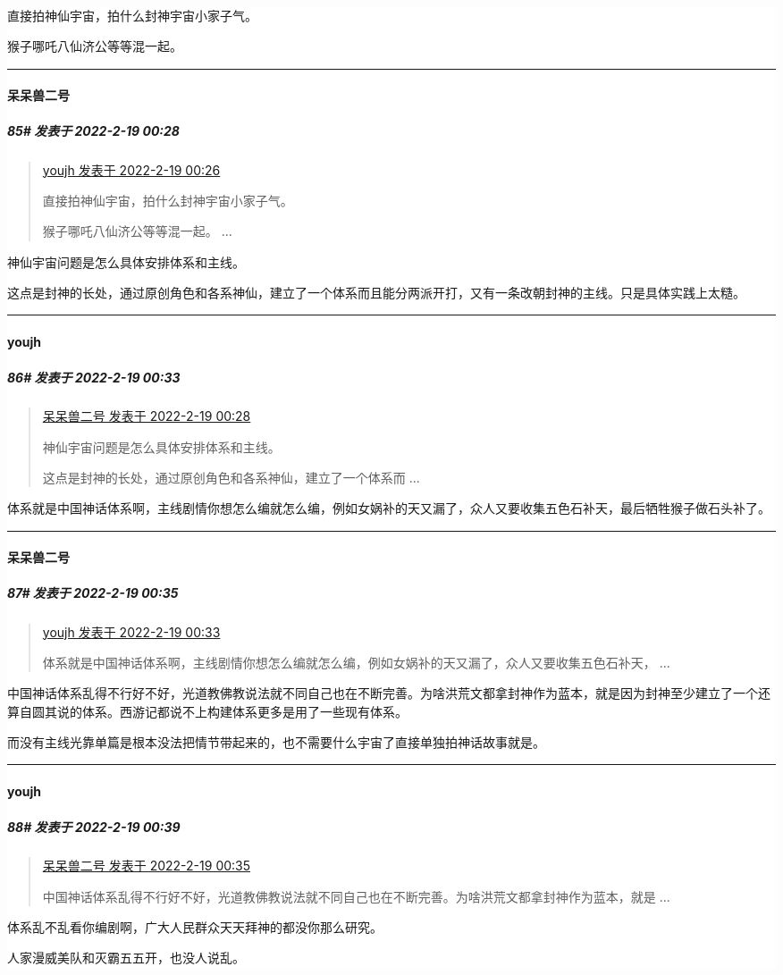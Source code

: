 直接拍神仙宇宙，拍什么封神宇宙小家子气。

猴子哪吒八仙济公等等混一起。

*****

####  呆呆兽二号  
##### 85#       发表于 2022-2-19 00:28

<blockquote><a href="httphttps://bbs.saraba1st.com/2b/forum.php?mod=redirect&amp;goto=findpost&amp;pid=54747480&amp;ptid=2053317" target="_blank">youjh 发表于 2022-2-19 00:26</a>

直接拍神仙宇宙，拍什么封神宇宙小家子气。

猴子哪吒八仙济公等等混一起。 ...</blockquote>
神仙宇宙问题是怎么具体安排体系和主线。

这点是封神的长处，通过原创角色和各系神仙，建立了一个体系而且能分两派开打，又有一条改朝封神的主线。只是具体实践上太糙。

*****

####  youjh  
##### 86#       发表于 2022-2-19 00:33

<blockquote><a href="httphttps://bbs.saraba1st.com/2b/forum.php?mod=redirect&amp;goto=findpost&amp;pid=54747498&amp;ptid=2053317" target="_blank">呆呆兽二号 发表于 2022-2-19 00:28</a>

神仙宇宙问题是怎么具体安排体系和主线。

这点是封神的长处，通过原创角色和各系神仙，建立了一个体系而 ...</blockquote>
体系就是中国神话体系啊，主线剧情你想怎么编就怎么编，例如女娲补的天又漏了，众人又要收集五色石补天，最后牺牲猴子做石头补了。

*****

####  呆呆兽二号  
##### 87#       发表于 2022-2-19 00:35

<blockquote><a href="httphttps://bbs.saraba1st.com/2b/forum.php?mod=redirect&amp;goto=findpost&amp;pid=54747524&amp;ptid=2053317" target="_blank">youjh 发表于 2022-2-19 00:33</a>

体系就是中国神话体系啊，主线剧情你想怎么编就怎么编，例如女娲补的天又漏了，众人又要收集五色石补天， ...</blockquote>
中国神话体系乱得不行好不好，光道教佛教说法就不同自己也在不断完善。为啥洪荒文都拿封神作为蓝本，就是因为封神至少建立了一个还算自圆其说的体系。西游记都说不上构建体系更多是用了一些现有体系。

而没有主线光靠单篇是根本没法把情节带起来的，也不需要什么宇宙了直接单独拍神话故事就是。

*****

####  youjh  
##### 88#       发表于 2022-2-19 00:39

<blockquote><a href="httphttps://bbs.saraba1st.com/2b/forum.php?mod=redirect&amp;goto=findpost&amp;pid=54747539&amp;ptid=2053317" target="_blank">呆呆兽二号 发表于 2022-2-19 00:35</a>

中国神话体系乱得不行好不好，光道教佛教说法就不同自己也在不断完善。为啥洪荒文都拿封神作为蓝本，就是 ...</blockquote>
体系乱不乱看你编剧啊，广大人民群众天天拜神的都没你那么研究。

人家漫威美队和灭霸五五开，也没人说乱。
